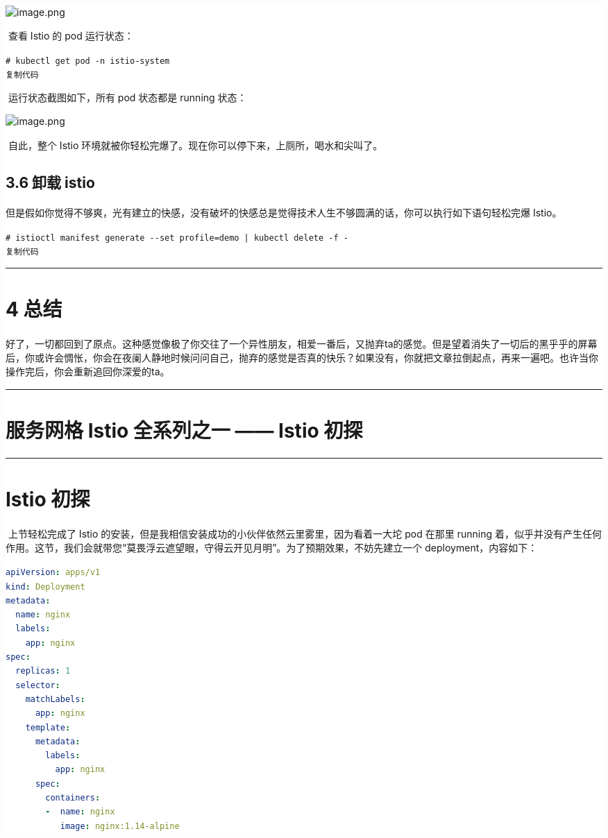 ![image.png](https://p6-juejin.byteimg.com/tos-cn-i-k3u1fbpfcp/339198202e9b410c904b181704f23420~tplv-k3u1fbpfcp-watermark.awebp)

​    查看 Istio 的 pod 运行状态：

```shell
# kubectl get pod -n istio-system
复制代码
```

​    运行状态截图如下，所有 pod 状态都是 running 状态：

![image.png](https://p9-juejin.byteimg.com/tos-cn-i-k3u1fbpfcp/18ac3715eaed499bbba5a48cebdb5ccb~tplv-k3u1fbpfcp-watermark.awebp)

​    自此，整个 Istio 环境就被你轻松完爆了。现在你可以停下来，上厕所，喝水和尖叫了。

## 3.6 卸载 istio

​    但是假如你觉得不够爽，光有建立的快感，没有破坏的快感总是觉得技术人生不够圆满的话，你可以执行如下语句轻松完爆 Istio。

```shell
# istioctl manifest generate --set profile=demo | kubectl delete -f -
复制代码
```

------

# 4 总结

​    好了，一切都回到了原点。这种感觉像极了你交往了一个异性朋友，相爱一番后，又抛弃ta的感觉。但是望着消失了一切后的黑乎乎的屏幕后，你或许会惆怅，你会在夜阑人静地时候问问自己，抛弃的感觉是否真的快乐？如果没有，你就把文章拉倒起点，再来一遍吧。也许当你操作完后，你会重新追回你深爱的ta。



---



# 服务网格 Istio 全系列之一 —— Istio 初探

------

# Istio 初探

​    上节轻松完成了 Istio 的安装，但是我相信安装成功的小伙伴依然云里雾里，因为看着一大坨 pod 在那里 running 着，似乎并没有产生任何作用。这节，我们会就带您“莫畏浮云遮望眼，守得云开见月明”。为了预期效果，不妨先建立一个 deployment，内容如下：

```yaml
apiVersion: apps/v1
kind: Deployment
metadata:
  name: nginx
  labels:
    app: nginx
spec:
  replicas: 1
  selector:
    matchLabels:
      app: nginx
    template:
      metadata:
        labels:
          app: nginx
      spec:
        containers:
        -  name: nginx
           image: nginx:1.14-alpine
```